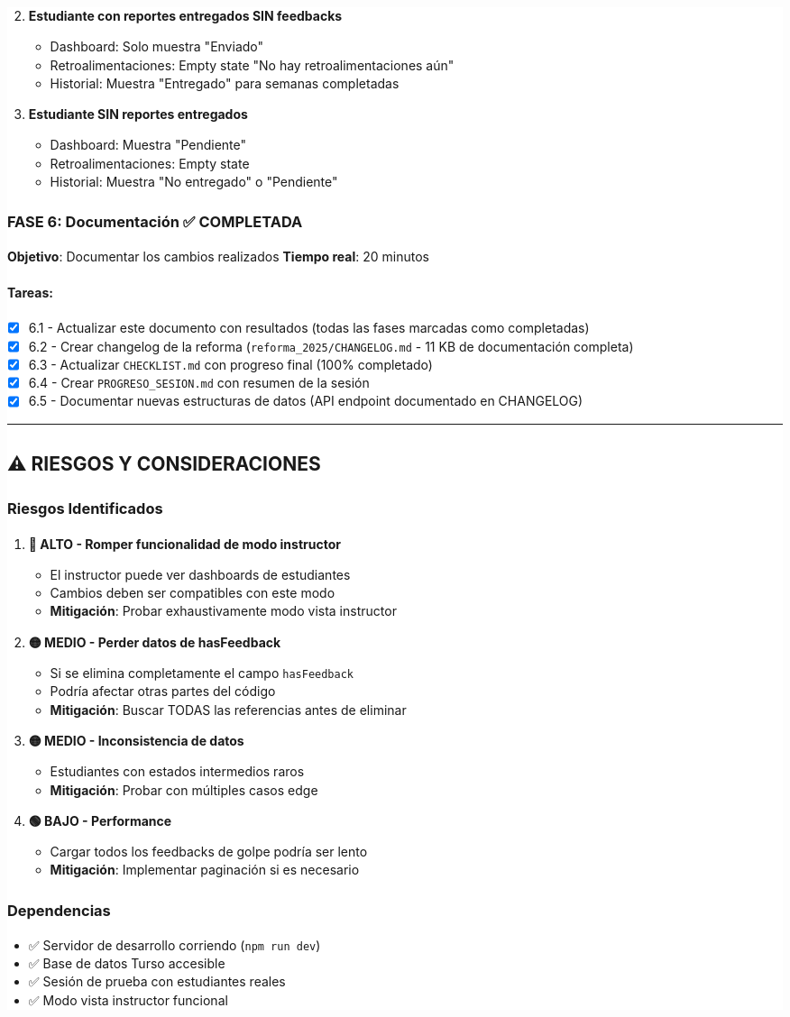 2. **Estudiante con reportes entregados SIN feedbacks**
   - Dashboard: Solo muestra "Enviado"
   - Retroalimentaciones: Empty state "No hay retroalimentaciones aún"
   - Historial: Muestra "Entregado" para semanas completadas

3. **Estudiante SIN reportes entregados**
   - Dashboard: Muestra "Pendiente"
   - Retroalimentaciones: Empty state
   - Historial: Muestra "No entregado" o "Pendiente"

### FASE 6: Documentación ✅ COMPLETADA
**Objetivo**: Documentar los cambios realizados
**Tiempo real**: 20 minutos

#### Tareas:
- [x] 6.1 - Actualizar este documento con resultados (todas las fases marcadas como completadas)
- [x] 6.2 - Crear changelog de la reforma (`reforma_2025/CHANGELOG.md` - 11 KB de documentación completa)
- [x] 6.3 - Actualizar `CHECKLIST.md` con progreso final (100% completado)
- [x] 6.4 - Crear `PROGRESO_SESION.md` con resumen de la sesión
- [x] 6.5 - Documentar nuevas estructuras de datos (API endpoint documentado en CHANGELOG)

---

## ⚠️ RIESGOS Y CONSIDERACIONES

### Riesgos Identificados

1. **🔴 ALTO - Romper funcionalidad de modo instructor**
   - El instructor puede ver dashboards de estudiantes
   - Cambios deben ser compatibles con este modo
   - **Mitigación**: Probar exhaustivamente modo vista instructor

2. **🟡 MEDIO - Perder datos de hasFeedback**
   - Si se elimina completamente el campo `hasFeedback`
   - Podría afectar otras partes del código
   - **Mitigación**: Buscar TODAS las referencias antes de eliminar

3. **🟡 MEDIO - Inconsistencia de datos**
   - Estudiantes con estados intermedios raros
   - **Mitigación**: Probar con múltiples casos edge

4. **🟢 BAJO - Performance**
   - Cargar todos los feedbacks de golpe podría ser lento
   - **Mitigación**: Implementar paginación si es necesario

### Dependencias

- ✅ Servidor de desarrollo corriendo (`npm run dev`)
- ✅ Base de datos Turso accesible
- ✅ Sesión de prueba con estudiantes reales
- ✅ Modo vista instructor funcional
